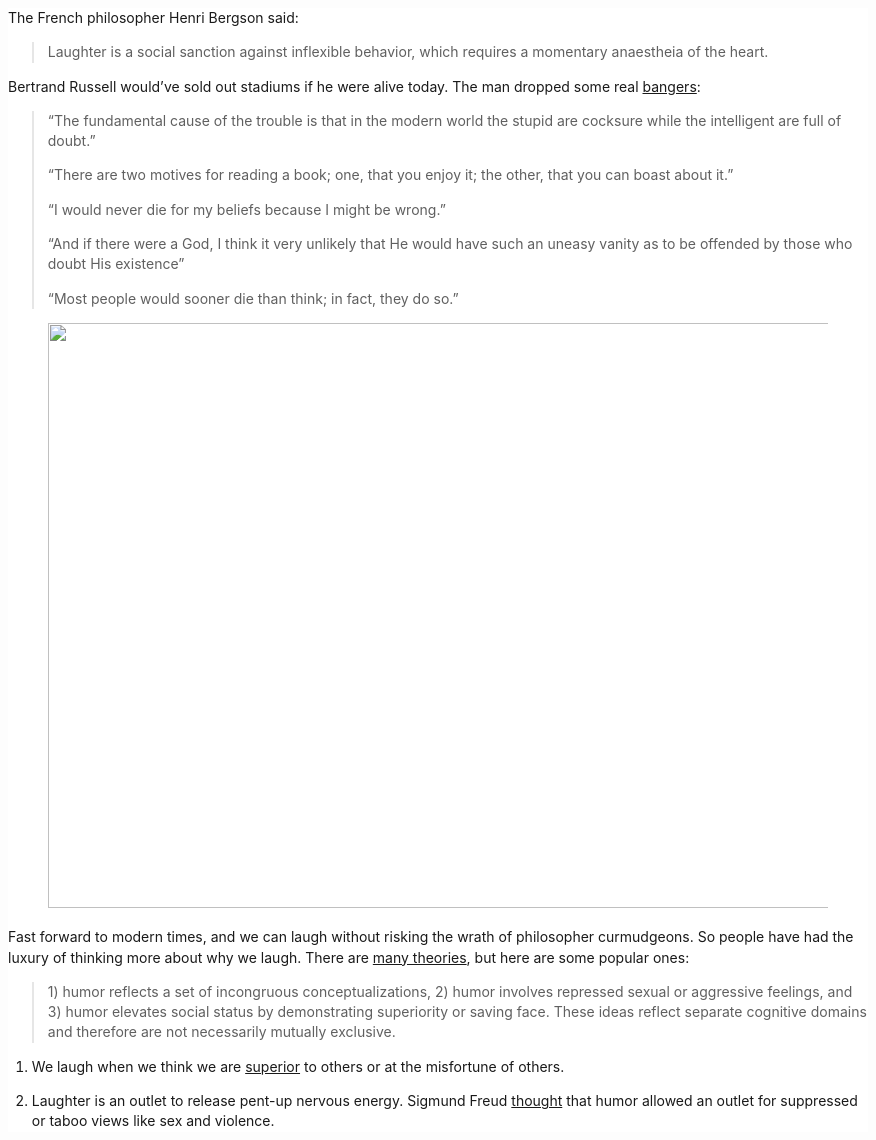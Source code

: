 The French philosopher Henri Bergson said:

<blockquote class="wp-block-quote is-layout-flow wp-block-quote-is-layout-flow">
  <p>
    Laughter is a social sanction against inflexible behavior, which requires a momentary anaestheia of the heart.
  </p>
</blockquote>

Bertrand Russell would’ve sold out stadiums if he were alive today. The man dropped some real&nbsp;[bangers][8]:

<blockquote class="wp-block-quote is-layout-flow wp-block-quote-is-layout-flow">
  <p>
    “The fundamental cause of the trouble is that in the modern world the stupid are cocksure while the intelligent are full of doubt.”
  </p>
  
  <p>
    “There are two motives for reading a book; one, that you enjoy it; the other, that you can boast about it.”
  </p>
  
  <p>
    “I would never die for my beliefs because I might be wrong.”
  </p>
  
  <p>
    “And if there were a God, I think it very unlikely that He would have such an uneasy vanity as to be offended by those who doubt His existence”
  </p>
  
  <p>
    “Most people would sooner die than think; in fact, they do so.”
  </p>
</blockquote><figure class="wp-block-image size-large">

<img loading="lazy" decoding="async" width="1024" height="585" src="/images/2023/11/d678b396-2577-479b-bcff-5c57e5695990_1792x1024-1024x585.webp" alt="" class="wp-image-197" srcset="/images/2023/11/d678b396-2577-479b-bcff-5c57e5695990_1792x1024-1024x585.webp 1024w, /images/2023/11/d678b396-2577-479b-bcff-5c57e5695990_1792x1024-300x171.webp 300w, /images/2023/11/d678b396-2577-479b-bcff-5c57e5695990_1792x1024-768x439.webp 768w, /images/2023/11/d678b396-2577-479b-bcff-5c57e5695990_1792x1024.webp 1456w" sizes="auto, (max-width: 1024px) 100vw, 1024px" /> </figure> 

Fast forward to modern times, and we can laugh without risking the wrath of philosopher curmudgeons. So people have had the luxury of thinking more about why we laugh. There are&nbsp;[many theories][2], but here are some popular ones:

<blockquote class="wp-block-quote is-layout-flow wp-block-quote-is-layout-flow">
  <p>
    1) humor reflects a set of incongruous conceptualizations, 2) humor involves repressed sexual or aggressive feelings, and 3) humor elevates social status by demonstrating superiority or saving face. These ideas reflect separate cognitive domains and therefore are not necessarily mutually exclusive.
  </p>
</blockquote>

1) We laugh when we think we are&nbsp;[superior][9]&nbsp;to others or at the misfortune of others.

2) Laughter is an outlet to release pent-up nervous energy. Sigmund Freud&nbsp;[thought][10]&nbsp;that humor allowed an outlet for suppressed or taboo views like sex and violence.


 [1]: https://journals.sagepub.com/doi/full/10.1177/147470490600400129
 [2]: https://journals.sagepub.com/doi/10.1177/1088868320961909
 [3]: https://www.wlv.ac.uk/news-and-events/latest-news/2008/august-2008/the-worlds-ten-oldest-jokes-revealed.php
 [4]: https://plato.stanford.edu/entries/humor/
 [5]: https://bigthink.com/thinking/philosophy-of-humor/
 [6]: https://dailystoic.com/stoic-humor/
 [7]: https://commons.wikimedia.org/wiki/File:Statue_of_Aristotle_at_the_University_of_Freiburg_-_panoramio.jpg
 [8]: https://www.goodreads.com/author/quotes/17854.Bertrand_Russell
 [9]: https://en.wikipedia.org/wiki/Theories_of_humor
 [10]: https://en.wikipedia.org/wiki/Humor_in_Freud
 [11]: https://theconversation.com/why-do-we-laugh-new-study-considers-possible-evolutionary-reasons-behind-this-very-human-behaviour-190193
 [12]: https://youtu.be/reuJjGhgU_k?si=rNIQbeBkp6jo61It
 [13]: https://www.youtube.com/watch?v=DaueLQf_OQ4
 [14]: https://jaydixit.com/interviews/george-carlins-last-interview/
 [15]: https://nautil.us/why-is-that-funny-243350/
 [16]: https://www.youtube.com/watch?v=ms02ezkAcYw&t=40s
 [17]: https://tim.blog/2023/11/02/morgan-housel-transcript/
 [18]: https://moretothat.com/the-tightrope-of-discipline/?ref=refind
 [19]: https://www.reddit.com/r/Standup/comments/mw69qp/i_hate_it_when_people_say_that_comedians_are_the/
 [20]: https://youtu.be/l8ZRhvB_7EE?si=kqYUOAXXRzWsTmuF
 [21]: https://www.hollywoodreporter.com/tv/tv-features/bill-burr-interview-career-snl-gina-carano-1235134000/
 [22]: https://www.youtube.com/watch?v=nCGGWeD_EJk&t=284s
 [23]: https://www.youtube.com/watch?v=4nr39wJyoUA
 [24]: http://www.wpsanet.org/papers/docs/Mello,%20Sicknicks%20with%20Filthy%20Words.pdf
 [25]: https://www.theatlantic.com/entertainment/archive/2012/05/the-7-dirty-words-turn-40-but-theyre-still-dirty/257374/
 [26]: https://www.vanityfair.com/hollywood/2020/12/old-hollywood-book-club-richard-pryor
 [27]: http://here%20he%20is%20the%20purest%20observation/
 [28]: https://www.vulture.com/2018/09/post-comedy-how-funny-does-comedy-need-to-be.html
 [29]: https://time.com/3704321/jon-stewart-daily-show-fake-news/
 [30]: https://www.bebhuvan.com/a-little-less-dumb/no-it-isnt/
 [31]: https://slate.com/culture/2014/04/who-invented-stand-up-the-origins-of-a-peculiarly-american-form-of-comedy.html
 [32]: https://www.youtube.com/watch?v=OKY6BGcx37k&t=2658s
 [33]: https://open.spotify.com/episode/1LjGF1dmYWnPhIkDLUvATC?si=qPzvPeDUSr2XtRbofmibqA
 [34]: https://youtu.be/s-clvDxl8qI
 [35]: https://youtu.be/S6EVTVTR2cg?si=9b02g-Ock7eZMFrL
 [36]: https://youtu.be/sdcChMu3Ogw?si=kxyQcMRcMpWFZe_h
 [37]: https://www.youtube.com/watch?v=EIdfGXxqqKQ
 [38]: https://www.youtube.com/watch?v=ePCUx3Okqqo&t=471s
 [39]: https://www.youtube.com/watch?v=iXk3jIzOP9M
 [40]: https://www.youtube.com/watch?v=B5KYVtnmORI
 [41]: https://www.youtube.com/watch?v=I-y1wj2GFJ4
 [42]: https://youtu.be/nCGGWeD_EJk
 [43]: https://theconversation.com/why-do-we-laugh-when-someone-falls-down-heres-what-science-says-199367
 [44]: https://www.scientificamerican.com/article/whats-so-funny-the-science-of-why-we-laugh/
 [45]: https://www.vulture.com/article/comedy-book-excerpt-truth-is-what-a-comedian-makes-of-it.html
 [46]: https://www.vulture.com/2018/01/the-rise-of-clapter-comedy.html
 [47]: https://lennybruce.org/2022/05/31/was-george-carlin-really-a-prophet-the-forward-forward/
 [48]: https://www.youtube.com/watch?v=wa6UfcMWXPI
 [49]: https://www.youtube.com/watch?v=IeH0mz0REi4